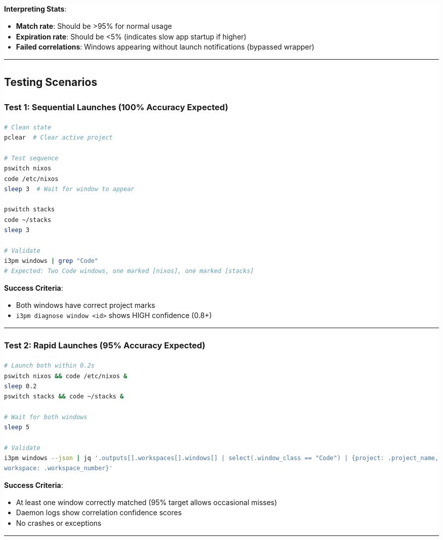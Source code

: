 **Interpreting Stats**:
- **Match rate**: Should be >95% for normal usage
- **Expiration rate**: Should be <5% (indicates slow app startup if higher)
- **Failed correlations**: Windows appearing without launch notifications (bypassed wrapper)

---

## Testing Scenarios

### Test 1: Sequential Launches (100% Accuracy Expected)

```bash
# Clean state
pclear  # Clear active project

# Test sequence
pswitch nixos
code /etc/nixos
sleep 3  # Wait for window to appear

pswitch stacks
code ~/stacks
sleep 3

# Validate
i3pm windows | grep "Code"
# Expected: Two Code windows, one marked [nixos], one marked [stacks]
```

**Success Criteria**:
- Both windows have correct project marks
- `i3pm diagnose window <id>` shows HIGH confidence (0.8+)

---

### Test 2: Rapid Launches (95% Accuracy Expected)

```bash
# Launch both within 0.2s
pswitch nixos && code /etc/nixos &
sleep 0.2
pswitch stacks && code ~/stacks &

# Wait for both windows
sleep 5

# Validate
i3pm windows --json | jq '.outputs[].workspaces[].windows[] | select(.window_class == "Code") | {project: .project_name, workspace: .workspace_number}'
```

**Success Criteria**:
- At least one window correctly matched (95% target allows occasional misses)
- Daemon logs show correlation confidence scores
- No crashes or exceptions

---